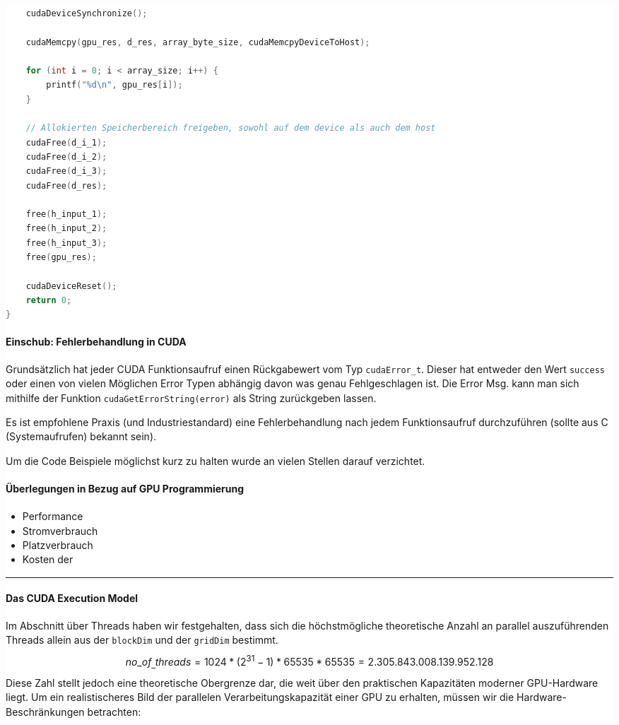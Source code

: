 ```c++
	cudaDeviceSynchronize();

	cudaMemcpy(gpu_res, d_res, array_byte_size, cudaMemcpyDeviceToHost);

	for (int i = 0; i < array_size; i++) {
		printf("%d\n", gpu_res[i]);
	}

	// Allokierten Speicherbereich freigeben, sowohl auf dem device als auch dem host
	cudaFree(d_i_1);
	cudaFree(d_i_2);
	cudaFree(d_i_3);
	cudaFree(d_res);

	free(h_input_1);
	free(h_input_2);
	free(h_input_3);
	free(gpu_res);

	cudaDeviceReset();
	return 0;
}
```


#### Einschub: Fehlerbehandlung in CUDA

Grundsätzlich hat jeder CUDA Funktionsaufruf einen Rückgabewert vom Typ `cudaError_t`.
Dieser hat entweder den Wert `success` oder einen von vielen Möglichen Error Typen abhängig davon was genau Fehlgeschlagen ist. Die Error Msg. kann man sich mithilfe der Funktion
`cudaGetErrorString(error)` als String zurückgeben lassen.

Es ist empfohlene Praxis (und Industriestandard) eine Fehlerbehandlung nach jedem Funktionsaufruf durchzuführen (sollte aus C (Systemaufrufen) bekannt sein).

Um die Code Beispiele möglichst kurz zu halten wurde an vielen Stellen darauf verzichtet.


#### Überlegungen in Bezug auf GPU Programmierung

- Performance
- Stromverbrauch
- Platzverbrauch
- Kosten der 

---
#### Das CUDA Execution Model

Im Abschnitt über Threads haben wir festgehalten, dass sich die höchstmögliche theoretische Anzahl an parallel auszuführenden Threads allein aus der `blockDim` und der `gridDim` bestimmt.
$$no\_of_\_threads = 1024 * (2^{31}-1) * 65535 * 65535 = 2.305.843.008.139.952.128$$
Diese Zahl stellt jedoch eine theoretische Obergrenze dar, die weit über den praktischen Kapazitäten moderner GPU-Hardware liegt. Um ein realistischeres Bild der parallelen Verarbeitungskapazität einer GPU zu erhalten, müssen wir die Hardware-Beschränkungen betrachten:
